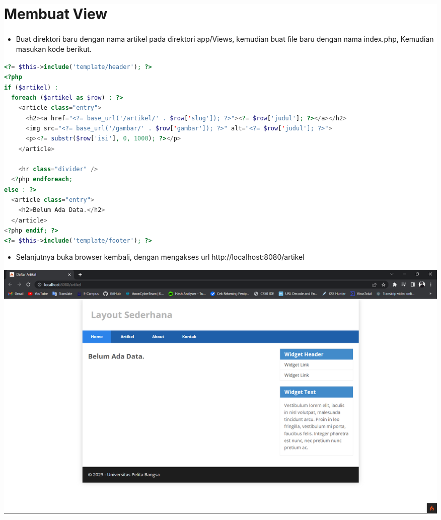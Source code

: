 # Membuat View
- Buat direktori baru dengan nama artikel pada direktori app/Views, kemudian buat file baru dengan
nama index.php, Kemudian masukan kode berikut.

```php
<?= $this->include('template/header'); ?>
<?php
if ($artikel) :
  foreach ($artikel as $row) : ?>
    <article class="entry">
      <h2><a href="<?= base_url('/artikel/' . $row['slug']); ?>"><?= $row['judul']; ?></a></h2>
      <img src="<?= base_url('/gambar/' . $row['gambar']); ?>" alt="<?= $row['judul']; ?>">
      <p><?= substr($row['isi'], 0, 1000); ?></p>
    </article>

    <hr class="divider" />
  <?php endforeach;
else : ?>
  <article class="entry">
    <h2>Belum Ada Data.</h2>
  </article>
<?php endif; ?>
<?= $this->include('template/footer'); ?>
```

- Selanjutnya buka browser kembali, dengan mengakses url http://localhost:8080/artikel

![Tampilan Web](img/tampilan_web.png)
